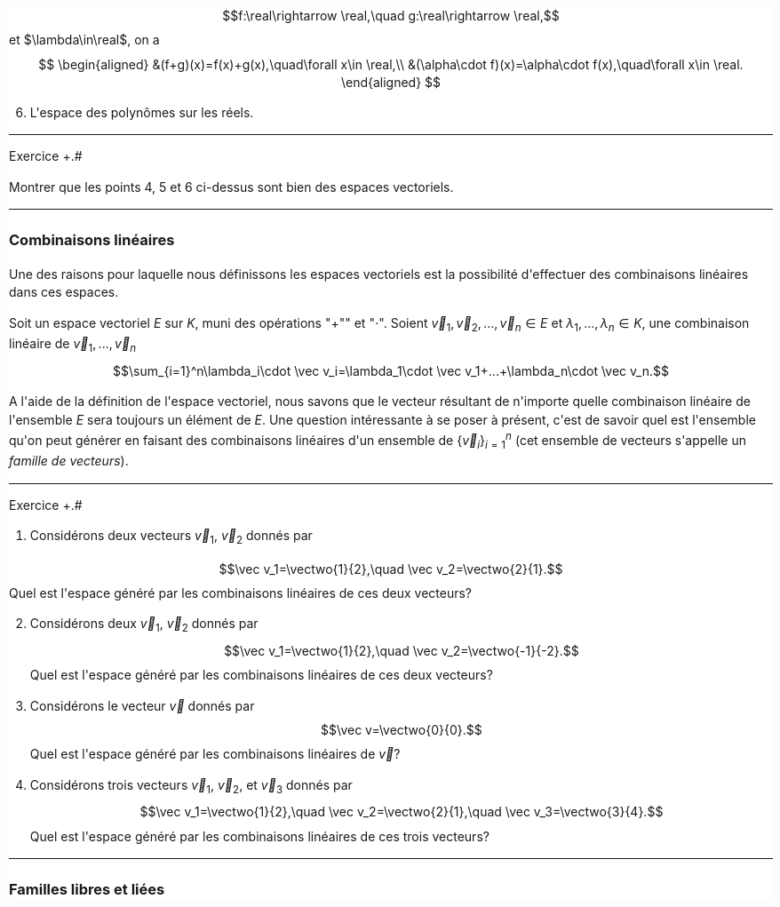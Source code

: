$$f:\real\rightarrow \real,\quad g:\real\rightarrow \real,$$ et $\lambda\in\real$, on a
$$
\begin{aligned}
&(f+g)(x)=f(x)+g(x),\quad\forall x\in \real,\\
&(\alpha\cdot f)(x)=\alpha\cdot f(x),\quad\forall x\in \real.
\end{aligned}
$$

6. L'espace des polynômes sur les réels.

---

Exercice +.#

Montrer que les points 4, 5 et 6 ci-dessus sont bien des espaces vectoriels.

---

### Combinaisons linéaires

Une des raisons pour laquelle nous définissons les espaces vectoriels est la possibilité d'effectuer des combinaisons linéaires dans ces espaces.

Soit un espace vectoriel $E$ sur $K$, muni des opérations "$+$"" et "$\cdot$".
Soient $\vec v_1, \vec v_2, ..., \vec v_n\in E$ et $\lambda_1,...,\lambda_n\in K$, une combinaison linéaire de $\vec v_1,...,\vec v_n$
$$\sum_{i=1}^n\lambda_i\cdot \vec v_i=\lambda_1\cdot \vec v_1+...+\lambda_n\cdot \vec v_n.$$

A l'aide de la définition de l'espace vectoriel, nous savons que le vecteur résultant de n'importe quelle combinaison linéaire de l'ensemble $E$ sera toujours un élément de $E$. Une question intéressante à se poser à présent, c'est de savoir quel est l'ensemble qu'on peut générer en faisant des combinaisons linéaires d'un ensemble de $\{\vec v_i\}_{i=1}^n$ (cet ensemble de vecteurs s'appelle un *famille de vecteurs*).

---

Exercice +.#

1. Considérons deux vecteurs $\vec v_1$, $\vec v_2$ donnés par

$$\vec v_1=\vectwo{1}{2},\quad \vec v_2=\vectwo{2}{1}.$$
Quel est l'espace généré par les combinaisons linéaires de ces deux vecteurs?

2. Considérons deux $\vec v_1$, $\vec v_2$ donnés par
$$\vec v_1=\vectwo{1}{2},\quad \vec v_2=\vectwo{-1}{-2}.$$
Quel est l'espace généré par les combinaisons linéaires de ces deux vecteurs?

3. Considérons le vecteur $\vec v$ donnés par
$$\vec v=\vectwo{0}{0}.$$
Quel est l'espace généré par les combinaisons linéaires de $\vec v$?

4. Considérons trois vecteurs $\vec v_1$, $\vec v_2$, et $\vec v_3$ donnés par
$$\vec v_1=\vectwo{1}{2},\quad \vec v_2=\vectwo{2}{1},\quad \vec v_3=\vectwo{3}{4}.$$
Quel est l'espace généré par les combinaisons linéaires de ces trois vecteurs?

---

### Familles libres et liées
